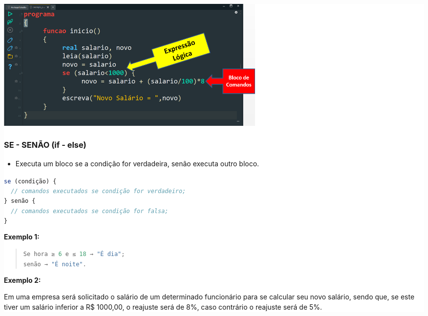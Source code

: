   <img src="../assets/se.png" height="250px"/>
</div>
<br>

### SE - SENÃO (if - else)

- Executa um bloco se a condição for verdadeira, senão executa outro bloco.

```js
se (condição) {
  // comandos executados se condição for verdadeiro;
} senão {
  // comandos executados se condição for falsa;
}
```

**Exemplo 1:**
> ``` js
> Se hora ≥ 6 e ≤ 18 → "É dia"; 
> senão → "É noite".
> ```

**Exemplo 2:**

Em uma empresa será solicitado o salário de um determinado funcionário para se calcular seu novo salário, sendo que, se este tiver um salário inferior a R$ 1000,00, o reajuste será de 8%, caso contrário o reajuste será de 5%.

<div>